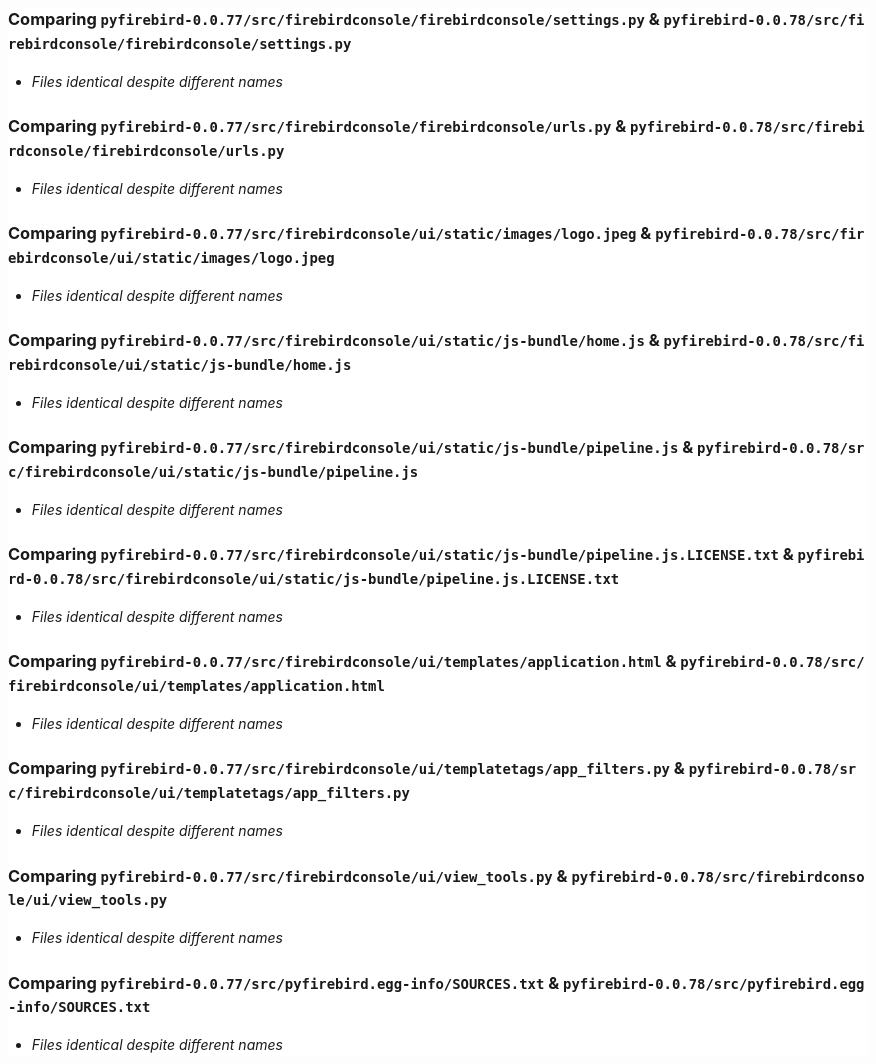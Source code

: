 ### Comparing `pyfirebird-0.0.77/src/firebirdconsole/firebirdconsole/settings.py` & `pyfirebird-0.0.78/src/firebirdconsole/firebirdconsole/settings.py`

 * *Files identical despite different names*

### Comparing `pyfirebird-0.0.77/src/firebirdconsole/firebirdconsole/urls.py` & `pyfirebird-0.0.78/src/firebirdconsole/firebirdconsole/urls.py`

 * *Files identical despite different names*

### Comparing `pyfirebird-0.0.77/src/firebirdconsole/ui/static/images/logo.jpeg` & `pyfirebird-0.0.78/src/firebirdconsole/ui/static/images/logo.jpeg`

 * *Files identical despite different names*

### Comparing `pyfirebird-0.0.77/src/firebirdconsole/ui/static/js-bundle/home.js` & `pyfirebird-0.0.78/src/firebirdconsole/ui/static/js-bundle/home.js`

 * *Files identical despite different names*

### Comparing `pyfirebird-0.0.77/src/firebirdconsole/ui/static/js-bundle/pipeline.js` & `pyfirebird-0.0.78/src/firebirdconsole/ui/static/js-bundle/pipeline.js`

 * *Files identical despite different names*

### Comparing `pyfirebird-0.0.77/src/firebirdconsole/ui/static/js-bundle/pipeline.js.LICENSE.txt` & `pyfirebird-0.0.78/src/firebirdconsole/ui/static/js-bundle/pipeline.js.LICENSE.txt`

 * *Files identical despite different names*

### Comparing `pyfirebird-0.0.77/src/firebirdconsole/ui/templates/application.html` & `pyfirebird-0.0.78/src/firebirdconsole/ui/templates/application.html`

 * *Files identical despite different names*

### Comparing `pyfirebird-0.0.77/src/firebirdconsole/ui/templatetags/app_filters.py` & `pyfirebird-0.0.78/src/firebirdconsole/ui/templatetags/app_filters.py`

 * *Files identical despite different names*

### Comparing `pyfirebird-0.0.77/src/firebirdconsole/ui/view_tools.py` & `pyfirebird-0.0.78/src/firebirdconsole/ui/view_tools.py`

 * *Files identical despite different names*

### Comparing `pyfirebird-0.0.77/src/pyfirebird.egg-info/SOURCES.txt` & `pyfirebird-0.0.78/src/pyfirebird.egg-info/SOURCES.txt`

 * *Files identical despite different names*

